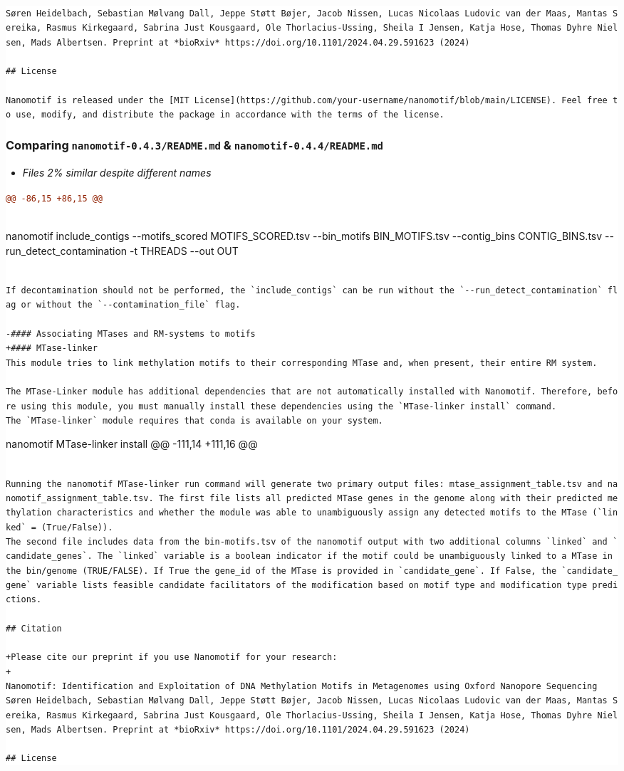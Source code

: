  ```
 Søren Heidelbach, Sebastian Mølvang Dall, Jeppe Støtt Bøjer, Jacob Nissen, Lucas Nicolaas Ludovic van der Maas, Mantas Sereika, Rasmus Kirkegaard, Sabrina Just Kousgaard, Ole Thorlacius-Ussing, Sheila I Jensen, Katja Hose, Thomas Dyhre Nielsen, Mads Albertsen. Preprint at *bioRxiv* https://doi.org/10.1101/2024.04.29.591623 (2024)
 
 ## License
 
 Nanomotif is released under the [MIT License](https://github.com/your-username/nanomotif/blob/main/LICENSE). Feel free to use, modify, and distribute the package in accordance with the terms of the license.
```

### Comparing `nanomotif-0.4.3/README.md` & `nanomotif-0.4.4/README.md`

 * *Files 2% similar despite different names*

```diff
@@ -86,15 +86,15 @@
 
 ```
 nanomotif include_contigs --motifs_scored MOTIFS_SCORED.tsv --bin_motifs BIN_MOTIFS.tsv --contig_bins CONTIG_BINS.tsv --run_detect_contamination -t THREADS --out OUT
 ```
 
 If decontamination should not be performed, the `include_contigs` can be run without the `--run_detect_contamination` flag or without the `--contamination_file` flag.
 
-#### Associating MTases and RM-systems to motifs
+#### MTase-linker
 This module tries to link methylation motifs to their corresponding MTase and, when present, their entire RM system. 
 
 The MTase-Linker module has additional dependencies that are not automatically installed with Nanomotif. Therefore, before using this module, you must manually install these dependencies using the `MTase-linker install` command.
 The `MTase-linker` module requires that conda is available on your system.
 
 ```
 nanomotif MTase-linker install
@@ -111,14 +111,16 @@
 ```
 
 Running the nanomotif MTase-linker run command will generate two primary output files: mtase_assignment_table.tsv and nanomotif_assignment_table.tsv. The first file lists all predicted MTase genes in the genome along with their predicted methylation characteristics and whether the module was able to unambiguously assign any detected motifs to the MTase (`linked` = (True/False)).
 The second file includes data from the bin-motifs.tsv of the nanomotif output with two additional columns `linked` and `candidate_genes`. The `linked` variable is a boolean indicator if the motif could be unambiguously linked to a MTase in the bin/genome (TRUE/FALSE). If True the gene_id of the MTase is provided in `candidate_gene`. If False, the `candidate_gene` variable lists feasible candidate facilitators of the modification based on motif type and modification type predictions.
 
 ## Citation
 
+Please cite our preprint if you use Nanomotif for your research:
+
 Nanomotif: Identification and Exploitation of DNA Methylation Motifs in Metagenomes using Oxford Nanopore Sequencing
 Søren Heidelbach, Sebastian Mølvang Dall, Jeppe Støtt Bøjer, Jacob Nissen, Lucas Nicolaas Ludovic van der Maas, Mantas Sereika, Rasmus Kirkegaard, Sabrina Just Kousgaard, Ole Thorlacius-Ussing, Sheila I Jensen, Katja Hose, Thomas Dyhre Nielsen, Mads Albertsen. Preprint at *bioRxiv* https://doi.org/10.1101/2024.04.29.591623 (2024)
 
 ## License
 ```